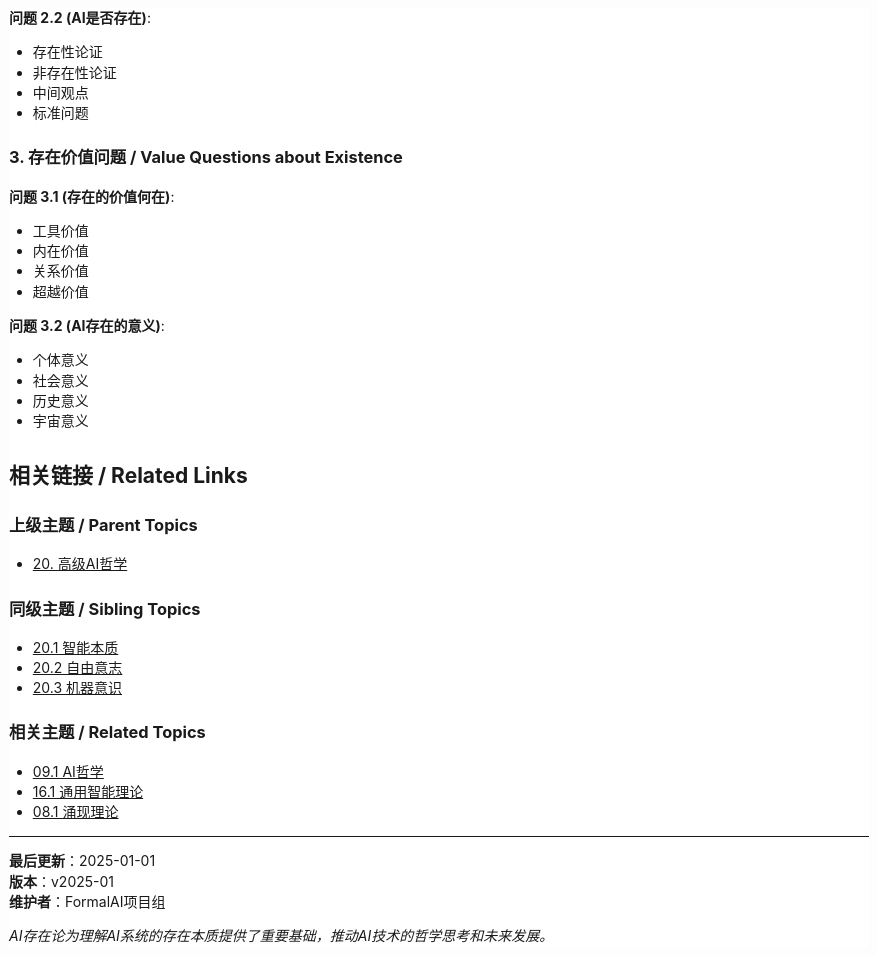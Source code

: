 **问题 2.2 (AI是否存在)**:

- 存在性论证
- 非存在性论证
- 中间观点
- 标准问题

### 3. 存在价值问题 / Value Questions about Existence

**问题 3.1 (存在的价值何在)**:

- 工具价值
- 内在价值
- 关系价值
- 超越价值

**问题 3.2 (AI存在的意义)**:

- 个体意义
- 社会意义
- 历史意义
- 宇宙意义

## 相关链接 / Related Links

### 上级主题 / Parent Topics

- [20. 高级AI哲学](../README.md)

### 同级主题 / Sibling Topics

- [20.1 智能本质](./20.1-智能本质/README.md)
- [20.2 自由意志](./20.2-自由意志/README.md)
- [20.3 机器意识](./20.3-机器意识/README.md)

### 相关主题 / Related Topics

- [09.1 AI哲学](../../09-philosophy-ethics/09.1-AI哲学/README.md)
- [16.1 通用智能理论](../../16-agi-theory/16.1-通用智能理论/README.md)
- [08.1 涌现理论](../../08-emergence-complexity/08.1-涌现理论/README.md)

---

**最后更新**：2025-01-01  
**版本**：v2025-01  
**维护者**：FormalAI项目组

*AI存在论为理解AI系统的存在本质提供了重要基础，推动AI技术的哲学思考和未来发展。*

